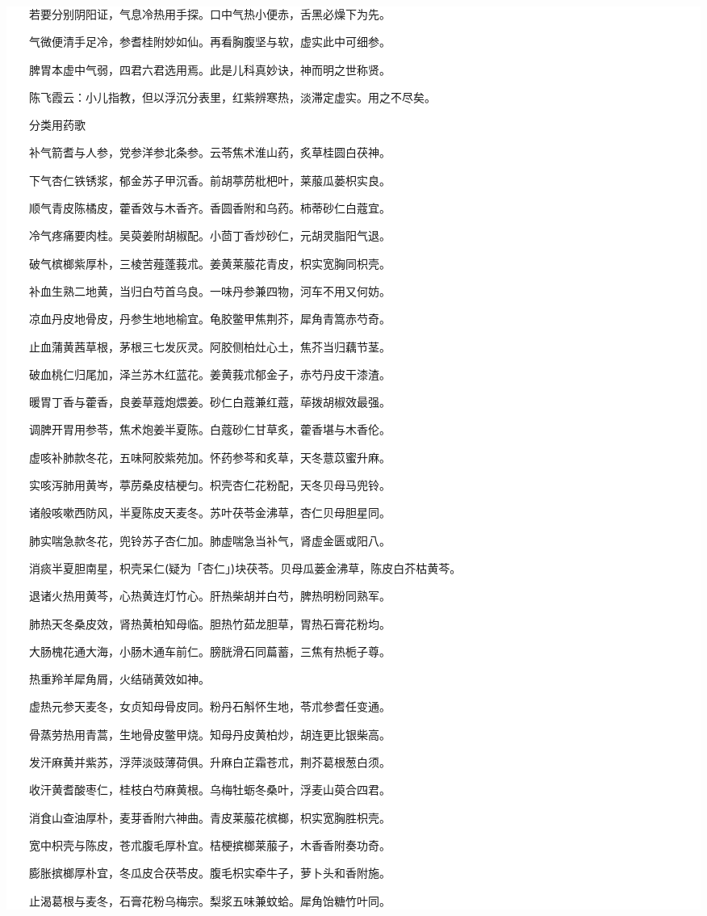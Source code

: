 　　若要分别阴阳证，气息冷热用手探。口中气热小便赤，舌黑必燥下为先。

　　气微便清手足冷，参耆桂附妙如仙。再看胸腹坚与软，虚实此中可细参。

　　脾胃本虚中气弱，四君六君选用焉。此是儿科真妙诀，神而明之世称贤。

　　陈飞霞云：小儿指教，但以浮沉分表里，红紫辨寒热，淡滞定虚实。用之不尽矣。

　　分类用药歌

　　补气箭耆与人参，党参洋参北条参。云苓焦术淮山药，炙草桂圆白茯神。

　　下气杏仁铁锈浆，郁金苏子甲沉香。前胡葶苈枇杷叶，莱菔瓜蒌枳实良。

　　顺气青皮陈橘皮，藿香效与木香齐。香圆香附和乌药。柿蒂砂仁白蔻宜。

　　冷气疼痛要肉桂。吴萸姜附胡椒配。小茴丁香炒砂仁，元胡灵脂阳气退。

　　破气槟榔紫厚朴，三棱苦薤蓬莪朮。姜黄莱菔花青皮，枳实宽胸同枳壳。

　　补血生熟二地黄，当归白芍首乌良。一味丹参兼四物，河车不用又何妨。

　　凉血丹皮地骨皮，丹参生地地榆宜。龟胶鳖甲焦荆芥，犀角青篙赤芍奇。

　　止血蒲黄茜草根，茅根三七发灰灵。阿胶侧柏灶心土，焦芥当归藕节茎。

　　破血桃仁归尾加，泽兰苏木红蓝花。姜黄莪朮郁金子，赤芍丹皮干漆渣。

　　暖胃丁香与藿香，良姜草蔻炮煨姜。砂仁白蔻兼红蔻，荜拨胡椒效最强。

　　调脾开胃用参苓，焦术炮姜半夏陈。白蔻砂仁甘草炙，藿香堪与木香伦。

　　虚咳补肺款冬花，五味阿胶紫苑加。怀药参芩和炙草，天冬薏苡蜜升麻。

　　实咳泻肺用黄岑，葶苈桑皮桔梗匀。枳壳杏仁花粉配，天冬贝母马兜铃。

　　诸般咳嗽西防风，半夏陈皮天麦冬。苏叶茯苓金沸草，杏仁贝母胆星同。

　　肺实喘急款冬花，兜铃苏子杏仁加。肺虚喘急当补气，肾虚金匮或阳八。

　　消痰半夏胆南星，枳壳呆仁(疑为「杏仁」)块茯苓。贝母瓜蒌金沸草，陈皮白芥枯黄芩。

　　退诸火热用黄芩，心热黄连灯竹心。肝热柴胡并白芍，脾热明粉同熟军。

　　肺热天冬桑皮效，肾热黄柏知母临。胆热竹茹龙胆草，胃热石膏花粉均。

　　大肠槐花通大海，小肠木通车前仁。膀胱滑石同萹蓄，三焦有热栀子尊。

　　热重羚羊犀角屑，火结硝黄效如神。

　　虚热元参天麦冬，女贞知母骨皮同。粉丹石斛怀生地，苓朮参耆任变通。

　　骨蒸劳热用青蒿，生地骨皮鳖甲烧。知母丹皮黄柏炒，胡连更比银柴高。

　　发汗麻黄并紫苏，浮萍淡豉薄荷俱。升麻白芷霜苍朮，荆芥葛根葱白须。

　　收汗黄耆酸枣仁，桂枝白芍麻黄根。乌梅牡蛎冬桑叶，浮麦山萸合四君。

　　消食山查油厚朴，麦芽香附六神曲。青皮莱菔花槟榔，枳实宽胸胜枳壳。

　　宽中枳壳与陈皮，苍朮腹毛厚朴宜。桔梗摈榔莱菔子，木香香附奏功奇。

　　膨胀摈榔厚朴宜，冬瓜皮合茯苓皮。腹毛枳实牵牛子，萝卜头和香附施。

　　止渴葛根与麦冬，石膏花粉乌梅宗。梨浆五味兼蚊蛤。犀角饴糖竹叶同。
